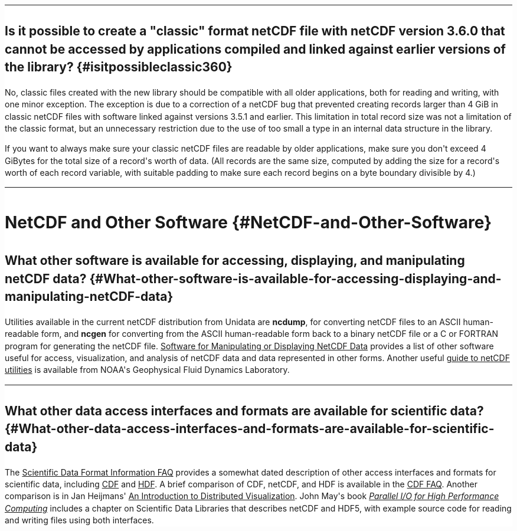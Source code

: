 ----------

Is it possible to create a "classic" format netCDF file with netCDF version 3.6.0 that cannot be accessed by applications compiled and linked against earlier versions of the library? {#isitpossibleclassic360}
----------------

No, classic files created with the new library should be compatible with
all older applications, both for reading and writing, with one minor
exception. The exception is due to a correction of a netCDF bug that
prevented creating records larger than 4 GiB in classic netCDF files
with software linked against versions 3.5.1 and earlier. This limitation
in total record size was not a limitation of the classic format, but an
unnecessary restriction due to the use of too small a type in an
internal data structure in the library.

If you want to always make sure your classic netCDF files are readable
by older applications, make sure you don't exceed 4 GiBytes for the
total size of a record's worth of data. (All records are the same size,
computed by adding the size for a record's worth of each record
variable, with suitable padding to make sure each record begins on a
byte boundary divisible by 4.)

----------

NetCDF and Other Software {#NetCDF-and-Other-Software}
================

What other software is available for accessing, displaying, and manipulating netCDF data? {#What-other-software-is-available-for-accessing-displaying-and-manipulating-netCDF-data}
-----------------


Utilities available in the current netCDF distribution from Unidata are
**ncdump**, for converting netCDF files to an ASCII human-readable form,
and **ncgen** for converting from the ASCII human-readable form back to
a binary netCDF file or a C or FORTRAN program for generating the netCDF
file. [Software for Manipulating or Displaying NetCDF Data](software.html) provides a list of other software useful for access, visualization, and analysis of netCDF data and data represented in other forms. Another useful [guide to netCDF utilities](http://nomads.gfdl.noaa.gov/sandbox/products/vis/data/netcdf/GFDL_VG_NetCDF_Utils.html) is available from NOAA's Geophysical Fluid Dynamics Laboratory.

----------

What other data access interfaces and formats are available for scientific data? {#What-other-data-access-interfaces-and-formats-are-available-for-scientific-data}
-----------------


The [Scientific Data Format Information FAQ](http://www.cv.nrao.edu/fits/traffic/scidataformats/faq.html) provides a somewhat dated description of other access interfaces and formats for scientific data, including [CDF](http://nssdc.gsfc.nasa.gov/cdf/cdf_home.html) and [HDF](http://hdf.ncsa.uiuc.edu/). A brief comparison of CDF, netCDF, and HDF is available in the [CDF FAQ](http://nssdc.gsfc.nasa.gov/cdf/html/FAQ.html). Another comparison is in Jan Heijmans' [An Introduction to Distributed Visualization](http://www.xi-advies.nl/downloads/AnIntroductionToDistributedVisualization.pdf). John May's book [*Parallel I/O for High Performance Computing*](http://www.llnl.gov/CASC/news/johnmay/John_May_book.html) includes a chapter on Scientific Data Libraries that describes netCDF and HDF5, with example source code for reading and writing files using both interfaces.
